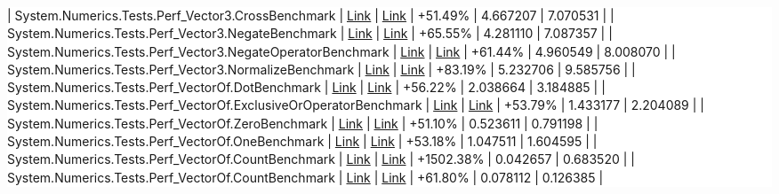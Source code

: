 | System.Numerics.Tests.Perf_Vector3.CrossBenchmark | [Link](https://pvscmdupload.z22.web.core.windows.net/reports/allTestHistory/refs/heads/main_x64_ubuntu%2022.04_AOT=true_CompilationMode=wasm_RunKind=micro/ViperUbuntu/System.Numerics.Tests.Perf_Vector3.CrossBenchmark.html) | [Link](https://pvscmdupload.z22.web.core.windows.net/reports/allTestHistory/refs/heads/main_x64_ubuntu%2022.04_AOT=true_CompilationMode=wasm_RunKind=micro/System.Numerics.Tests.Perf_Vector3.CrossBenchmark.html) | +51.49% | 4.667207 | 7.070531 |
| System.Numerics.Tests.Perf_Vector3.NegateBenchmark | [Link](https://pvscmdupload.z22.web.core.windows.net/reports/allTestHistory/refs/heads/main_x64_ubuntu%2022.04_AOT=true_CompilationMode=wasm_RunKind=micro/ViperUbuntu/System.Numerics.Tests.Perf_Vector3.NegateBenchmark.html) | [Link](https://pvscmdupload.z22.web.core.windows.net/reports/allTestHistory/refs/heads/main_x64_ubuntu%2022.04_AOT=true_CompilationMode=wasm_RunKind=micro/System.Numerics.Tests.Perf_Vector3.NegateBenchmark.html) | +65.55% | 4.281110 | 7.087357 |
| System.Numerics.Tests.Perf_Vector3.NegateOperatorBenchmark | [Link](https://pvscmdupload.z22.web.core.windows.net/reports/allTestHistory/refs/heads/main_x64_ubuntu%2022.04_AOT=true_CompilationMode=wasm_RunKind=micro/ViperUbuntu/System.Numerics.Tests.Perf_Vector3.NegateOperatorBenchmark.html) | [Link](https://pvscmdupload.z22.web.core.windows.net/reports/allTestHistory/refs/heads/main_x64_ubuntu%2022.04_AOT=true_CompilationMode=wasm_RunKind=micro/System.Numerics.Tests.Perf_Vector3.NegateOperatorBenchmark.html) | +61.44% | 4.960549 | 8.008070 |
| System.Numerics.Tests.Perf_Vector3.NormalizeBenchmark | [Link](https://pvscmdupload.z22.web.core.windows.net/reports/allTestHistory/refs/heads/main_x64_ubuntu%2022.04_AOT=true_CompilationMode=wasm_RunKind=micro/ViperUbuntu/System.Numerics.Tests.Perf_Vector3.NormalizeBenchmark.html) | [Link](https://pvscmdupload.z22.web.core.windows.net/reports/allTestHistory/refs/heads/main_x64_ubuntu%2022.04_AOT=true_CompilationMode=wasm_RunKind=micro/System.Numerics.Tests.Perf_Vector3.NormalizeBenchmark.html) | +83.19% | 5.232706 | 9.585756 |
| System.Numerics.Tests.Perf_VectorOf<Double>.DotBenchmark | [Link](https://pvscmdupload.z22.web.core.windows.net/reports/allTestHistory/refs/heads/main_x64_ubuntu%2022.04_AOT=true_CompilationMode=wasm_RunKind=micro/ViperUbuntu/System.Numerics.Tests.Perf_VectorOf%28Double%29.DotBenchmark.html) | [Link](https://pvscmdupload.z22.web.core.windows.net/reports/allTestHistory/refs/heads/main_x64_ubuntu%2022.04_AOT=true_CompilationMode=wasm_RunKind=micro/System.Numerics.Tests.Perf_VectorOf%28Double%29.DotBenchmark.html) | +56.22% | 2.038664 | 3.184885 |
| System.Numerics.Tests.Perf_VectorOf<Int16>.ExclusiveOrOperatorBenchmark | [Link](https://pvscmdupload.z22.web.core.windows.net/reports/allTestHistory/refs/heads/main_x64_ubuntu%2022.04_AOT=true_CompilationMode=wasm_RunKind=micro/ViperUbuntu/System.Numerics.Tests.Perf_VectorOf%28Int16%29.ExclusiveOrOperatorBenchmark.html) | [Link](https://pvscmdupload.z22.web.core.windows.net/reports/allTestHistory/refs/heads/main_x64_ubuntu%2022.04_AOT=true_CompilationMode=wasm_RunKind=micro/System.Numerics.Tests.Perf_VectorOf%28Int16%29.ExclusiveOrOperatorBenchmark.html) | +53.79% | 1.433177 | 2.204089 |
| System.Numerics.Tests.Perf_VectorOf<Int16>.ZeroBenchmark | [Link](https://pvscmdupload.z22.web.core.windows.net/reports/allTestHistory/refs/heads/main_x64_ubuntu%2022.04_AOT=true_CompilationMode=wasm_RunKind=micro/ViperUbuntu/System.Numerics.Tests.Perf_VectorOf%28Int16%29.ZeroBenchmark.html) | [Link](https://pvscmdupload.z22.web.core.windows.net/reports/allTestHistory/refs/heads/main_x64_ubuntu%2022.04_AOT=true_CompilationMode=wasm_RunKind=micro/System.Numerics.Tests.Perf_VectorOf%28Int16%29.ZeroBenchmark.html) | +51.10% | 0.523611 | 0.791198 |
| System.Numerics.Tests.Perf_VectorOf<SByte>.OneBenchmark | [Link](https://pvscmdupload.z22.web.core.windows.net/reports/allTestHistory/refs/heads/main_x64_ubuntu%2022.04_AOT=true_CompilationMode=wasm_RunKind=micro/ViperUbuntu/System.Numerics.Tests.Perf_VectorOf%28SByte%29.OneBenchmark.html) | [Link](https://pvscmdupload.z22.web.core.windows.net/reports/allTestHistory/refs/heads/main_x64_ubuntu%2022.04_AOT=true_CompilationMode=wasm_RunKind=micro/System.Numerics.Tests.Perf_VectorOf%28SByte%29.OneBenchmark.html) | +53.18% | 1.047511 | 1.604595 |
| System.Numerics.Tests.Perf_VectorOf<UInt16>.CountBenchmark | [Link](https://pvscmdupload.z22.web.core.windows.net/reports/allTestHistory/refs/heads/main_x64_ubuntu%2022.04_AOT=true_CompilationMode=wasm_RunKind=micro/ViperUbuntu/System.Numerics.Tests.Perf_VectorOf%28UInt16%29.CountBenchmark.html) | [Link](https://pvscmdupload.z22.web.core.windows.net/reports/allTestHistory/refs/heads/main_x64_ubuntu%2022.04_AOT=true_CompilationMode=wasm_RunKind=micro/System.Numerics.Tests.Perf_VectorOf%28UInt16%29.CountBenchmark.html) | +1502.38% | 0.042657 | 0.683520 |
| System.Numerics.Tests.Perf_VectorOf<UInt32>.CountBenchmark | [Link](https://pvscmdupload.z22.web.core.windows.net/reports/allTestHistory/refs/heads/main_x64_ubuntu%2022.04_AOT=true_CompilationMode=wasm_RunKind=micro/ViperUbuntu/System.Numerics.Tests.Perf_VectorOf%28UInt32%29.CountBenchmark.html) | [Link](https://pvscmdupload.z22.web.core.windows.net/reports/allTestHistory/refs/heads/main_x64_ubuntu%2022.04_AOT=true_CompilationMode=wasm_RunKind=micro/System.Numerics.Tests.Perf_VectorOf%28UInt32%29.CountBenchmark.html) | +61.80% | 0.078112 | 0.126385 |
